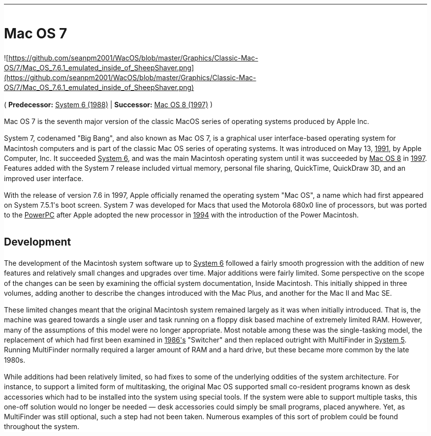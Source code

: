   
***

# Mac OS 7



![https://github.com/seanpm2001/WacOS/blob/master/Graphics/Classic-Mac-OS/7/Mac_OS_7.6.1_emulated_inside_of_SheepShaver.png](https://github.com/seanpm2001/WacOS/blob/master/Graphics/Classic-Mac-OS/7/Mac_OS_7.6.1_emulated_inside_of_SheepShaver.png)

( **Predecessor:** [System 6 (1988)](https://github.com/seanpm2001/WacOS/wiki/Apple-System-6/) | **Successor:** [Mac OS 8 (1997)](https://github.com/seanpm2001/WacOS/wiki/Mac-OS-8/) )

Mac OS 7 is the seventh major version of the classic MacOS series of operating systems produced by Apple Inc.

System 7, codenamed "Big Bang", and also known as Mac OS 7, is a graphical user interface-based operating system for Macintosh computers and is part of the classic Mac OS series of operating systems. It was introduced on May 13, [1991](https://github.com/seanpm2001/WacOS/wiki/1991/), by Apple Computer, Inc. It succeeded [System 6](https://github.com/seanpm2001/WacOS/wiki/Apple-System-6/), and was the main Macintosh operating system until it was succeeded by [Mac OS 8](https://github.com/seanpm2001/WacOS/wiki/Mac-OS-8/) in [1997](https://github.com/seanpm2001/WacOS/wiki/1997/). Features added with the System 7 release included virtual memory, personal file sharing, QuickTime, QuickDraw 3D, and an improved user interface.

With the release of version 7.6 in 1997, Apple officially renamed the operating system "Mac OS", a name which had first appeared on System 7.5.1's boot screen. System 7 was developed for Macs that used the Motorola 680x0 line of processors, but was ported to the [PowerPC](https://github.com/seanpm2001/WacOS/wiki/POWERpc/) after Apple adopted the new processor in [1994](https://github.com/seanpm2001/WacOS/wiki/1994/) with the introduction of the Power Macintosh.

## Development

The development of the Macintosh system software up to [System 6](https://github.com/seanpm2001/WacOS/wiki/Apple-System-6) followed a fairly smooth progression with the addition of new features and relatively small changes and upgrades over time. Major additions were fairly limited. Some perspective on the scope of the changes can be seen by examining the official system documentation, Inside Macintosh. This initially shipped in three volumes, adding another to describe the changes introduced with the Mac Plus, and another for the Mac II and Mac SE.

These limited changes meant that the original Macintosh system remained largely as it was when initially introduced. That is, the machine was geared towards a single user and task running on a floppy disk based machine of extremely limited RAM. However, many of the assumptions of this model were no longer appropriate. Most notable among these was the single-tasking model, the replacement of which had first been examined in [1986's](https://github.com/seanpm2001/WacOS/wiki/1986/) "Switcher" and then replaced outright with MultiFinder in [System 5](https://github.com/seanpm2001/WacOS/wiki/Apple-System-5/). Running MultiFinder normally required a larger amount of RAM and a hard drive, but these became more common by the late 1980s.

While additions had been relatively limited, so had fixes to some of the underlying oddities of the system architecture. For instance, to support a limited form of multitasking, the original Mac OS supported small co-resident programs known as desk accessories which had to be installed into the system using special tools. If the system were able to support multiple tasks, this one-off solution would no longer be needed — desk accessories could simply be small programs, placed anywhere. Yet, as MultiFinder was still optional, such a step had not been taken. Numerous examples of this sort of problem could be found throughout the system.
